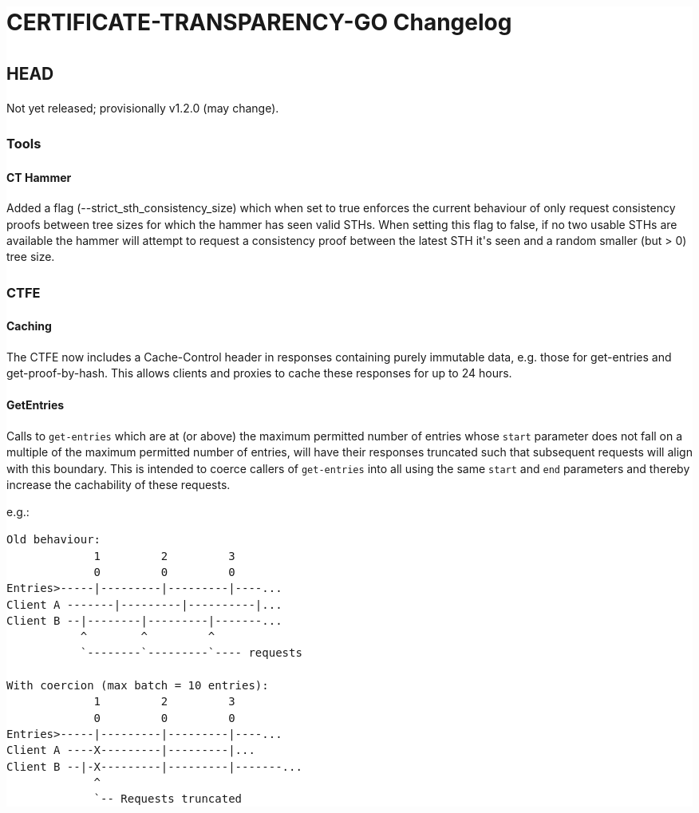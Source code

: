 # CERTIFICATE-TRANSPARENCY-GO Changelog

## HEAD

Not yet released; provisionally v1.2.0 (may change).

### Tools

#### CT Hammer

Added a flag (--strict_sth_consistency_size) which when set to true enforces the current behaviour of only request consistency proofs between tree sizes for which the hammer has seen valid STHs.
When setting this flag to false, if no two usable STHs are available the hammer will attempt to request a consistency proof between the latest STH it's seen and a random smaller (but > 0) tree size.


### CTFE

#### Caching

The CTFE now includes a Cache-Control header in responses containing purely
immutable data, e.g. those for get-entries and get-proof-by-hash. This allows
clients and proxies to cache these responses for up to 24 hours.

#### GetEntries
Calls to `get-entries` which are at (or above) the maximum permitted number of
entries whose `start` parameter does not fall on a multiple of the maximum
permitted number of entries, will have their responses truncated such that
subsequent requests will align with this boundary.
This is intended to coerce callers of `get-entries` into all using the same
`start` and `end` parameters and thereby increase the cachability of
these requests.

e.g.:

<pre>
Old behaviour:
             1         2         3
             0         0         0
Entries>-----|---------|---------|----...
Client A -------|---------|----------|...
Client B --|--------|---------|-------...
           ^        ^         ^
           `--------`---------`---- requests

With coercion (max batch = 10 entries):
             1         2         3
             0         0         0
Entries>-----|---------|---------|----...
Client A ----X---------|---------|...
Client B --|-X---------|---------|-------...
             ^
             `-- Requests truncated
</pre>
